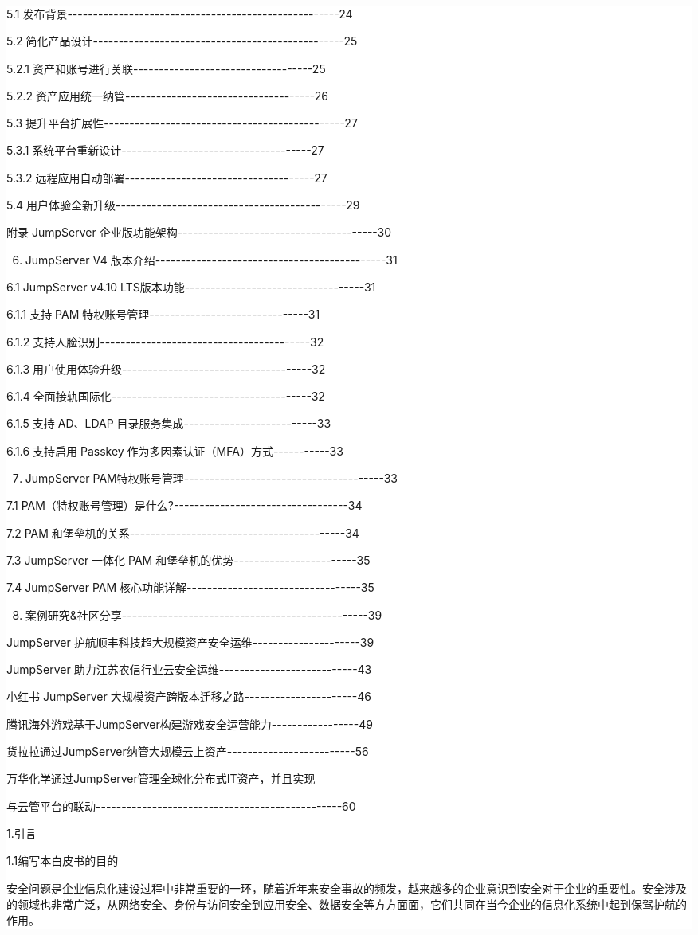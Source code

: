 5.1 发布背景-----------------------------------------------------24

5.2 简化产品设计-------------------------------------------------25

5.2.1 资产和账号进行关联-----------------------------------25

5.2.2 资产应用统一纳管-------------------------------------26

5.3 提升平台扩展性-----------------------------------------------27

5.3.1 系统平台重新设计-------------------------------------27

5.3.2 远程应用自动部署-------------------------------------27

5.4 用户体验全新升级---------------------------------------------29

附录 JumpServer 企业版功能架构---------------------------------------30

6. JumpServer V4 版本介绍---------------------------------------------31

6.1 JumpServer v4.10 LTS版本功能-----------------------------------31

6.1.1 支持 PAM 特权账号管理-------------------------------31

6.1.2 支持人脸识别-----------------------------------------32

6.1.3 用户使用体验升级-------------------------------------32

6.1.4 全面接轨国际化---------------------------------------32

6.1.5 支持 AD、LDAP 目录服务集成--------------------------33

6.1.6 支持启用 Passkey 作为多因素认证（MFA）方式-----------33

7. JumpServer PAM特权账号管理---------------------------------------33

7.1 PAM（特权账号管理）是什么?----------------------------------34

7.2 PAM 和堡垒机的关系------------------------------------------34

7.3 JumpServer 一体化 PAM 和堡垒机的优势------------------------35

7.4 JumpServer PAM 核心功能详解----------------------------------35

8. 案例研究&社区分享------------------------------------------------39

JumpServer 护航顺丰科技超大规模资产安全运维---------------------39

JumpServer 助力江苏农信行业云安全运维---------------------------43

小红书 JumpServer 大规模资产跨版本迁移之路----------------------46

腾讯海外游戏基于JumpServer构建游戏安全运营能力-----------------49

货拉拉通过JumpServer纳管大规模云上资产-------------------------56

万华化学通过JumpServer管理全球化分布式IT资产，并且实现

与云管平台的联动------------------------------------------------60

1.引言

1.1编写本白皮书的目的

安全问题是企业信息化建设过程中非常重要的一环，随着近年来安全事故的频发，越来越多的企业意识到安全对于企业的重要性。安全涉及的领域也非常广泛，从网络安全、身份与访问安全到应用安全、数据安全等方方面面，它们共同在当今企业的信息化系统中起到保驾护航的作用。
